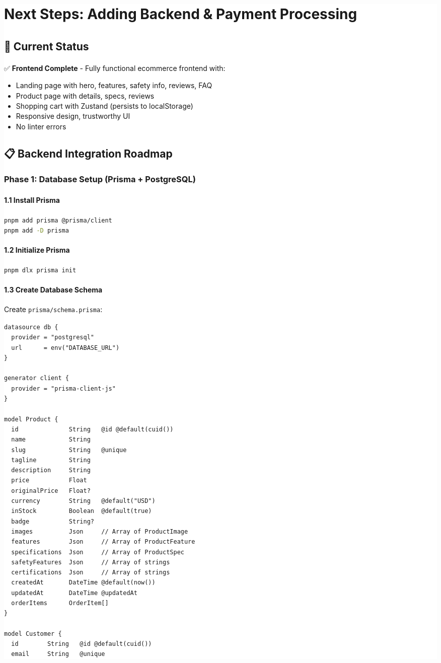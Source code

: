 # Next Steps: Adding Backend & Payment Processing

## 🎯 Current Status
✅ **Frontend Complete** - Fully functional ecommerce frontend with:
- Landing page with hero, features, safety info, reviews, FAQ
- Product page with details, specs, reviews
- Shopping cart with Zustand (persists to localStorage)
- Responsive design, trustworthy UI
- No linter errors

## 📋 Backend Integration Roadmap

### Phase 1: Database Setup (Prisma + PostgreSQL)

#### 1.1 Install Prisma
```bash
pnpm add prisma @prisma/client
pnpm add -D prisma
```

#### 1.2 Initialize Prisma
```bash
pnpm dlx prisma init
```

#### 1.3 Create Database Schema
Create `prisma/schema.prisma`:

```prisma
datasource db {
  provider = "postgresql"
  url      = env("DATABASE_URL")
}

generator client {
  provider = "prisma-client-js"
}

model Product {
  id              String   @id @default(cuid())
  name            String
  slug            String   @unique
  tagline         String
  description     String
  price           Float
  originalPrice   Float?
  currency        String   @default("USD")
  inStock         Boolean  @default(true)
  badge           String?
  images          Json     // Array of ProductImage
  features        Json     // Array of ProductFeature
  specifications  Json     // Array of ProductSpec
  safetyFeatures  Json     // Array of strings
  certifications  Json     // Array of strings
  createdAt       DateTime @default(now())
  updatedAt       DateTime @updatedAt
  orderItems      OrderItem[]
}

model Customer {
  id        String   @id @default(cuid())
  email     String   @unique
```